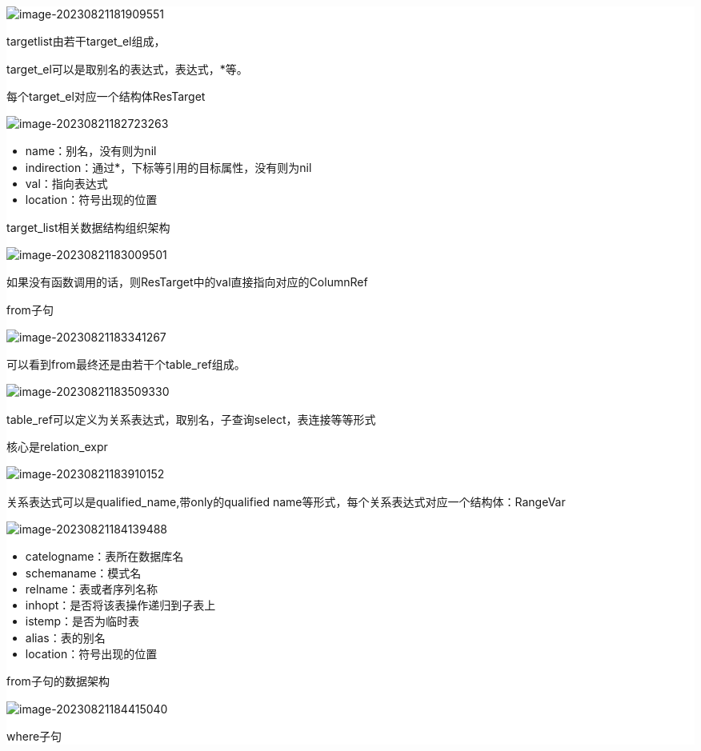 ![image-20230821181909551](http://foolcorn-image.oss-cn-shenzhen.aliyuncs.com/img/image-20230821181909551.png)



targetlist由若干target_el组成，

target_el可以是取别名的表达式，表达式，*等。

每个target_el对应一个结构体ResTarget

![image-20230821182723263](http://foolcorn-image.oss-cn-shenzhen.aliyuncs.com/img/image-20230821182723263.png)

- name：别名，没有则为nil
- indirection：通过*，下标等引用的目标属性，没有则为nil
- val：指向表达式
- location：符号出现的位置

target_list相关数据结构组织架构

![image-20230821183009501](http://foolcorn-image.oss-cn-shenzhen.aliyuncs.com/img/image-20230821183009501.png)

如果没有函数调用的话，则ResTarget中的val直接指向对应的ColumnRef



from子句

![image-20230821183341267](http://foolcorn-image.oss-cn-shenzhen.aliyuncs.com/img/image-20230821183341267.png)

可以看到from最终还是由若干个table_ref组成。

![image-20230821183509330](http://foolcorn-image.oss-cn-shenzhen.aliyuncs.com/img/image-20230821183509330.png)

table_ref可以定义为关系表达式，取别名，子查询select，表连接等等形式

核心是relation_expr

![image-20230821183910152](http://foolcorn-image.oss-cn-shenzhen.aliyuncs.com/img/image-20230821183910152.png)

关系表达式可以是qualified_name,带only的qualified name等形式，每个关系表达式对应一个结构体：RangeVar

![image-20230821184139488](http://foolcorn-image.oss-cn-shenzhen.aliyuncs.com/img/image-20230821184139488.png)

- catelogname：表所在数据库名
- schemaname：模式名
- relname：表或者序列名称
- inhopt：是否将该表操作递归到子表上
- istemp：是否为临时表
- alias：表的别名
- location：符号出现的位置

from子句的数据架构

![image-20230821184415040](http://foolcorn-image.oss-cn-shenzhen.aliyuncs.com/img/image-20230821184415040.png)



where子句
